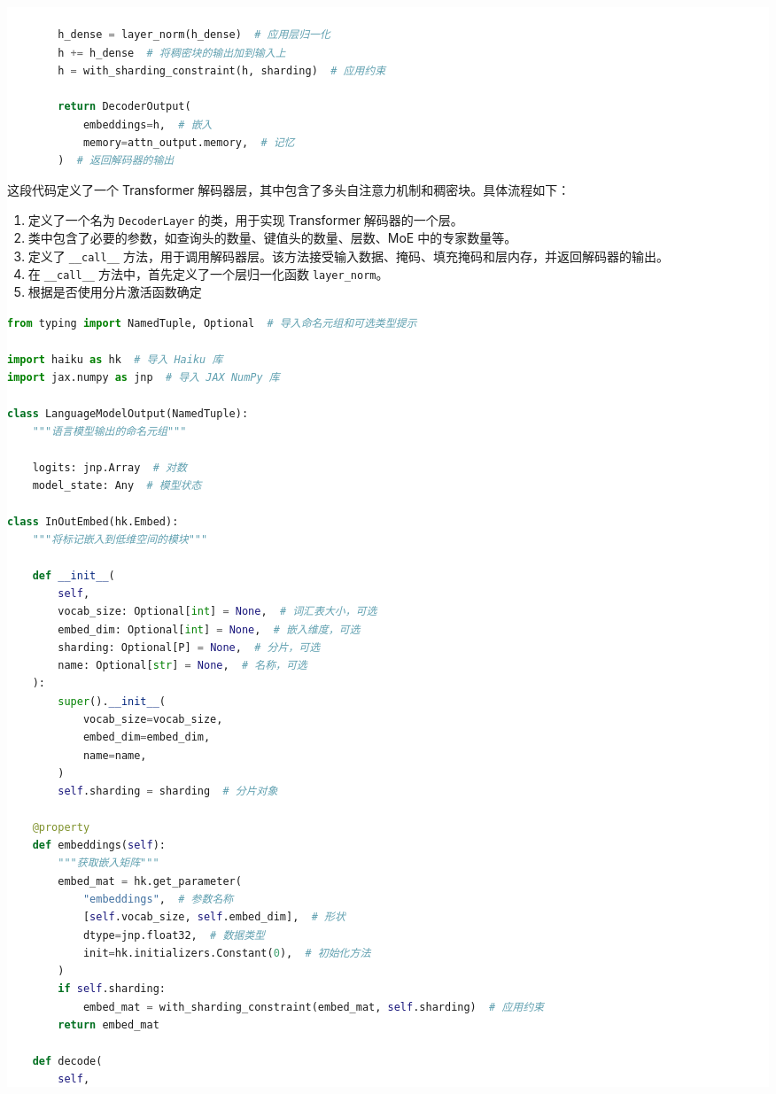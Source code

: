 ```python

        h_dense = layer_norm(h_dense)  # 应用层归一化
        h += h_dense  # 将稠密块的输出加到输入上
        h = with_sharding_constraint(h, sharding)  # 应用约束

        return DecoderOutput(
            embeddings=h,  # 嵌入
            memory=attn_output.memory,  # 记忆
        )  # 返回解码器的输出
```

这段代码定义了一个 Transformer 解码器层，其中包含了多头自注意力机制和稠密块。具体流程如下：

1. 定义了一个名为 `DecoderLayer` 的类，用于实现 Transformer 解码器的一个层。
2. 类中包含了必要的参数，如查询头的数量、键值头的数量、层数、MoE 中的专家数量等。
3. 定义了 `__call__` 方法，用于调用解码器层。该方法接受输入数据、掩码、填充掩码和层内存，并返回解码器的输出。
4. 在 `__call__` 方法中，首先定义了一个层归一化函数 `layer_norm`。
5. 根据是否使用分片激活函数确定



```python
from typing import NamedTuple, Optional  # 导入命名元组和可选类型提示

import haiku as hk  # 导入 Haiku 库
import jax.numpy as jnp  # 导入 JAX NumPy 库

class LanguageModelOutput(NamedTuple):
    """语言模型输出的命名元组"""

    logits: jnp.Array  # 对数
    model_state: Any  # 模型状态

class InOutEmbed(hk.Embed):
    """将标记嵌入到低维空间的模块"""

    def __init__(
        self,
        vocab_size: Optional[int] = None,  # 词汇表大小，可选
        embed_dim: Optional[int] = None,  # 嵌入维度，可选
        sharding: Optional[P] = None,  # 分片，可选
        name: Optional[str] = None,  # 名称，可选
    ):
        super().__init__(
            vocab_size=vocab_size,
            embed_dim=embed_dim,
            name=name,
        )
        self.sharding = sharding  # 分片对象

    @property
    def embeddings(self):
        """获取嵌入矩阵"""
        embed_mat = hk.get_parameter(
            "embeddings",  # 参数名称
            [self.vocab_size, self.embed_dim],  # 形状
            dtype=jnp.float32,  # 数据类型
            init=hk.initializers.Constant(0),  # 初始化方法
        )
        if self.sharding:
            embed_mat = with_sharding_constraint(embed_mat, self.sharding)  # 应用约束
        return embed_mat

    def decode(
        self,
```